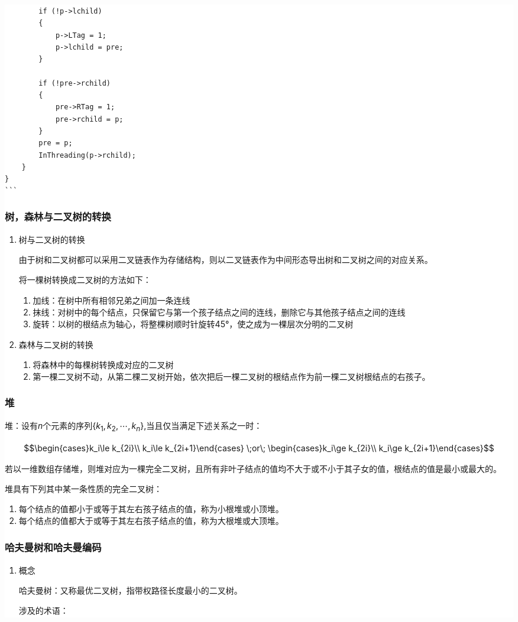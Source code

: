             if (!p->lchild)
            {
                p->LTag = 1;
                p->lchild = pre;
            }

            if (!pre->rchild)
            {
                pre->RTag = 1;
                pre->rchild = p;
            }
            pre = p;
            InThreading(p->rchild);
        }
    }
    ```

### 树，森林与二叉树的转换

1. 树与二叉树的转换

    由于树和二叉树都可以采用二叉链表作为存储结构，则以二叉链表作为中间形态导出树和二叉树之间的对应关系。

    将一棵树转换成二叉树的方法如下：
    1. 加线：在树中所有相邻兄弟之间加一条连线
    2. 抹线：对树中的每个结点，只保留它与第一个孩子结点之间的连线，删除它与其他孩子结点之间的连线
    3. 旋转：以树的根结点为轴心，将整棵树顺时针旋转45°，使之成为一棵层次分明的二叉树

2. 森林与二叉树的转换

    1. 将森林中的每棵树转换成对应的二叉树
    2. 第一棵二叉树不动，从第二棵二叉树开始，依次把后一棵二叉树的根结点作为前一棵二叉树根结点的右孩子。

### 堆

堆：设有$n$个元素的序列$\{k_1,k_2,\cdots,k_n\}$,当且仅当满足下述关系之一时：

$$\begin{cases}k_i\le k_{2i}\\
k_i\le k_{2i+1}\end{cases}
\;or\;
\begin{cases}k_i\ge k_{2i}\\
k_i\ge k_{2i+1}\end{cases}$$

若以一维数组存储堆，则堆对应为一棵完全二叉树，且所有非叶子结点的值均不大于或不小于其子女的值，根结点的值是最小或最大的。

堆具有下列其中某一条性质的完全二叉树：

1. 每个结点的值都小于或等于其左右孩子结点的值，称为小根堆或小顶堆。
2. 每个结点的值都大于或等于其左右孩子结点的值，称为大根堆或大顶堆。

### 哈夫曼树和哈夫曼编码

1. 概念

    哈夫曼树：又称最优二叉树，指带权路径长度最小的二叉树。

    涉及的术语：
